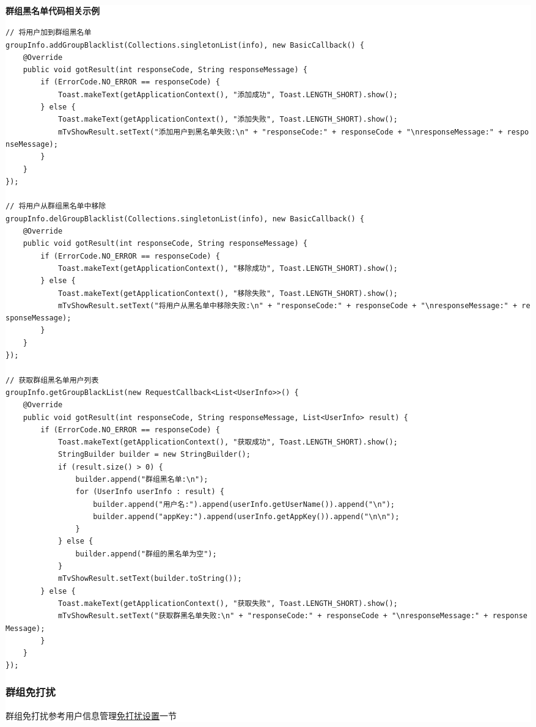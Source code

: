 **群组黑名单代码相关示例**
```
// 将用户加到群组黑名单
groupInfo.addGroupBlacklist(Collections.singletonList(info), new BasicCallback() {
	@Override
	public void gotResult(int responseCode, String responseMessage) {
		if (ErrorCode.NO_ERROR == responseCode) {
			Toast.makeText(getApplicationContext(), "添加成功", Toast.LENGTH_SHORT).show();
		} else {
			Toast.makeText(getApplicationContext(), "添加失败", Toast.LENGTH_SHORT).show();
			mTvShowResult.setText("添加用户到黑名单失败:\n" + "responseCode:" + responseCode + "\nresponseMessage:" + responseMessage);
		}
	}
});

// 将用户从群组黑名单中移除
groupInfo.delGroupBlacklist(Collections.singletonList(info), new BasicCallback() {
	@Override
	public void gotResult(int responseCode, String responseMessage) {
		if (ErrorCode.NO_ERROR == responseCode) {
			Toast.makeText(getApplicationContext(), "移除成功", Toast.LENGTH_SHORT).show();
		} else {
			Toast.makeText(getApplicationContext(), "移除失败", Toast.LENGTH_SHORT).show();
			mTvShowResult.setText("将用户从黑名单中移除失败:\n" + "responseCode:" + responseCode + "\nresponseMessage:" + responseMessage);
		}
	}
});

// 获取群组黑名单用户列表
groupInfo.getGroupBlackList(new RequestCallback<List<UserInfo>>() {
	@Override
	public void gotResult(int responseCode, String responseMessage, List<UserInfo> result) {
		if (ErrorCode.NO_ERROR == responseCode) {
			Toast.makeText(getApplicationContext(), "获取成功", Toast.LENGTH_SHORT).show();
			StringBuilder builder = new StringBuilder();
			if (result.size() > 0) {
				builder.append("群组黑名单:\n");
				for (UserInfo userInfo : result) {
					builder.append("用户名:").append(userInfo.getUserName()).append("\n");
					builder.append("appKey:").append(userInfo.getAppKey()).append("\n\n");
				}
			} else {
				builder.append("群组的黑名单为空");
			}
			mTvShowResult.setText(builder.toString());
		} else {
			Toast.makeText(getApplicationContext(), "获取失败", Toast.LENGTH_SHORT).show();
			mTvShowResult.setText("获取群黑名单失败:\n" + "responseCode:" + responseCode + "\nresponseMessage:" + responseMessage);
		}
	}
});
```
### 群组免打扰
群组免打扰参考用户信息管理[免打扰设置](./user#Nodisturb)一节